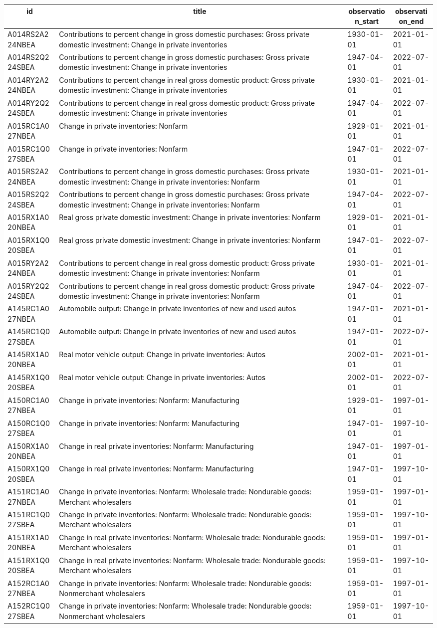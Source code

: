 | id                      | title                                                                                                                                     | observation_start   | observation_end   |
|-------------------------|-------------------------------------------------------------------------------------------------------------------------------------------|---------------------|-------------------|
| A014RS2A224NBEA         | Contributions to percent change in gross domestic purchases: Gross private domestic investment: Change in private inventories             | 1930-01-01          | 2021-01-01        |
| A014RS2Q224SBEA         | Contributions to percent change in gross domestic purchases: Gross private domestic investment: Change in private inventories             | 1947-04-01          | 2022-07-01        |
| A014RY2A224NBEA         | Contributions to percent change in real gross domestic product: Gross private domestic investment: Change in private inventories          | 1930-01-01          | 2021-01-01        |
| A014RY2Q224SBEA         | Contributions to percent change in real gross domestic product: Gross private domestic investment: Change in private inventories          | 1947-04-01          | 2022-07-01        |
| A015RC1A027NBEA         | Change in private inventories: Nonfarm                                                                                                    | 1929-01-01          | 2021-01-01        |
| A015RC1Q027SBEA         | Change in private inventories: Nonfarm                                                                                                    | 1947-01-01          | 2022-07-01        |
| A015RS2A224NBEA         | Contributions to percent change in gross domestic purchases: Gross private domestic investment: Change in private inventories: Nonfarm    | 1930-01-01          | 2021-01-01        |
| A015RS2Q224SBEA         | Contributions to percent change in gross domestic purchases: Gross private domestic investment: Change in private inventories: Nonfarm    | 1947-04-01          | 2022-07-01        |
| A015RX1A020NBEA         | Real gross private domestic investment: Change in private inventories: Nonfarm                                                            | 1929-01-01          | 2021-01-01        |
| A015RX1Q020SBEA         | Real gross private domestic investment: Change in private inventories: Nonfarm                                                            | 1947-01-01          | 2022-07-01        |
| A015RY2A224NBEA         | Contributions to percent change in real gross domestic product: Gross private domestic investment: Change in private inventories: Nonfarm | 1930-01-01          | 2021-01-01        |
| A015RY2Q224SBEA         | Contributions to percent change in real gross domestic product: Gross private domestic investment: Change in private inventories: Nonfarm | 1947-04-01          | 2022-07-01        |
| A145RC1A027NBEA         | Automobile output: Change in private inventories of new and used autos                                                                    | 1947-01-01          | 2021-01-01        |
| A145RC1Q027SBEA         | Automobile output: Change in private inventories of new and used autos                                                                    | 1947-01-01          | 2022-07-01        |
| A145RX1A020NBEA         | Real motor vehicle output: Change in private inventories: Autos                                                                           | 2002-01-01          | 2021-01-01        |
| A145RX1Q020SBEA         | Real motor vehicle output: Change in private inventories: Autos                                                                           | 2002-01-01          | 2022-07-01        |
| A150RC1A027NBEA         | Change in private inventories: Nonfarm: Manufacturing                                                                                     | 1929-01-01          | 1997-01-01        |
| A150RC1Q027SBEA         | Change in private inventories: Nonfarm: Manufacturing                                                                                     | 1947-01-01          | 1997-10-01        |
| A150RX1A020NBEA         | Change in real private inventories: Nonfarm: Manufacturing                                                                                | 1947-01-01          | 1997-01-01        |
| A150RX1Q020SBEA         | Change in real private inventories: Nonfarm: Manufacturing                                                                                | 1947-01-01          | 1997-10-01        |
| A151RC1A027NBEA         | Change in private inventories: Nonfarm: Wholesale trade: Nondurable goods: Merchant wholesalers                                           | 1959-01-01          | 1997-01-01        |
| A151RC1Q027SBEA         | Change in private inventories: Nonfarm: Wholesale trade: Nondurable goods: Merchant wholesalers                                           | 1959-01-01          | 1997-10-01        |
| A151RX1A020NBEA         | Change in real private inventories: Nonfarm: Wholesale trade: Nondurable goods: Merchant wholesalers                                      | 1959-01-01          | 1997-01-01        |
| A151RX1Q020SBEA         | Change in real private inventories: Nonfarm: Wholesale trade: Nondurable goods: Merchant wholesalers                                      | 1959-01-01          | 1997-10-01        |
| A152RC1A027NBEA         | Change in private inventories: Nonfarm: Wholesale trade: Nondurable goods: Nonmerchant wholesalers                                        | 1959-01-01          | 1997-01-01        |
| A152RC1Q027SBEA         | Change in private inventories: Nonfarm: Wholesale trade: Nondurable goods: Nonmerchant wholesalers                                        | 1959-01-01          | 1997-10-01        |